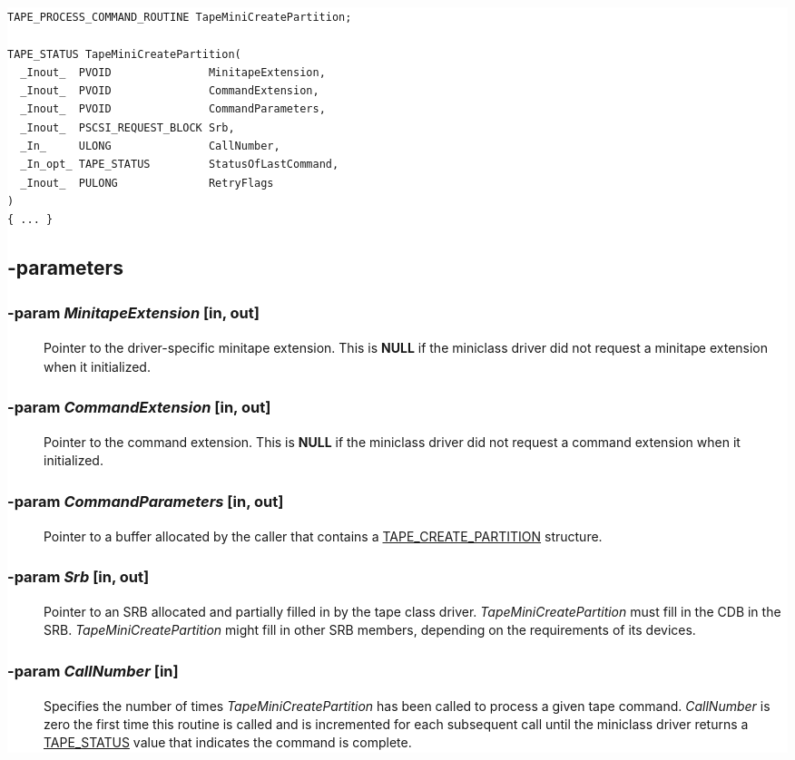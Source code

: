 ````
TAPE_PROCESS_COMMAND_ROUTINE TapeMiniCreatePartition;

TAPE_STATUS TapeMiniCreatePartition(
  _Inout_  PVOID               MinitapeExtension,
  _Inout_  PVOID               CommandExtension,
  _Inout_  PVOID               CommandParameters,
  _Inout_  PSCSI_REQUEST_BLOCK Srb,
  _In_     ULONG               CallNumber,
  _In_opt_ TAPE_STATUS         StatusOfLastCommand,
  _Inout_  PULONG              RetryFlags
)
{ ... }
````


## -parameters
<dl>

### -param <i>MinitapeExtension</i> [in, out]

<dd>
<p>Pointer to the driver-specific minitape extension. This is <b>NULL</b> if the miniclass driver did not request a minitape extension when it initialized.</p>
</dd>

### -param <i>CommandExtension</i> [in, out]

<dd>
<p>Pointer to the command extension. This is <b>NULL</b> if the miniclass driver did not request a command extension when it initialized.</p>
</dd>

### -param <i>CommandParameters</i> [in, out]

<dd>
<p>Pointer to a buffer allocated by the caller that contains a <a href="https://msdn.microsoft.com/library/windows/hardware/ff567960">TAPE_CREATE_PARTITION</a> structure.</p>
</dd>

### -param <i>Srb</i> [in, out]

<dd>
<p>Pointer to an SRB allocated and partially filled in by the tape class driver. <i>TapeMiniCreatePartition</i> must fill in the CDB in the SRB. <i>TapeMiniCreatePartition</i> might fill in other SRB members, depending on the requirements of its devices.</p>
</dd>

### -param <i>CallNumber</i> [in]

<dd>
<p>Specifies the number of times <i>TapeMiniCreatePartition</i> has been called to process a given tape command. <i>CallNumber</i> is zero the first time this routine is called and is incremented for each subsequent call until the miniclass driver returns a <a href="https://msdn.microsoft.com/library/windows/hardware/ff567975">TAPE_STATUS</a> value that indicates the command is complete.</p>
</dd>
